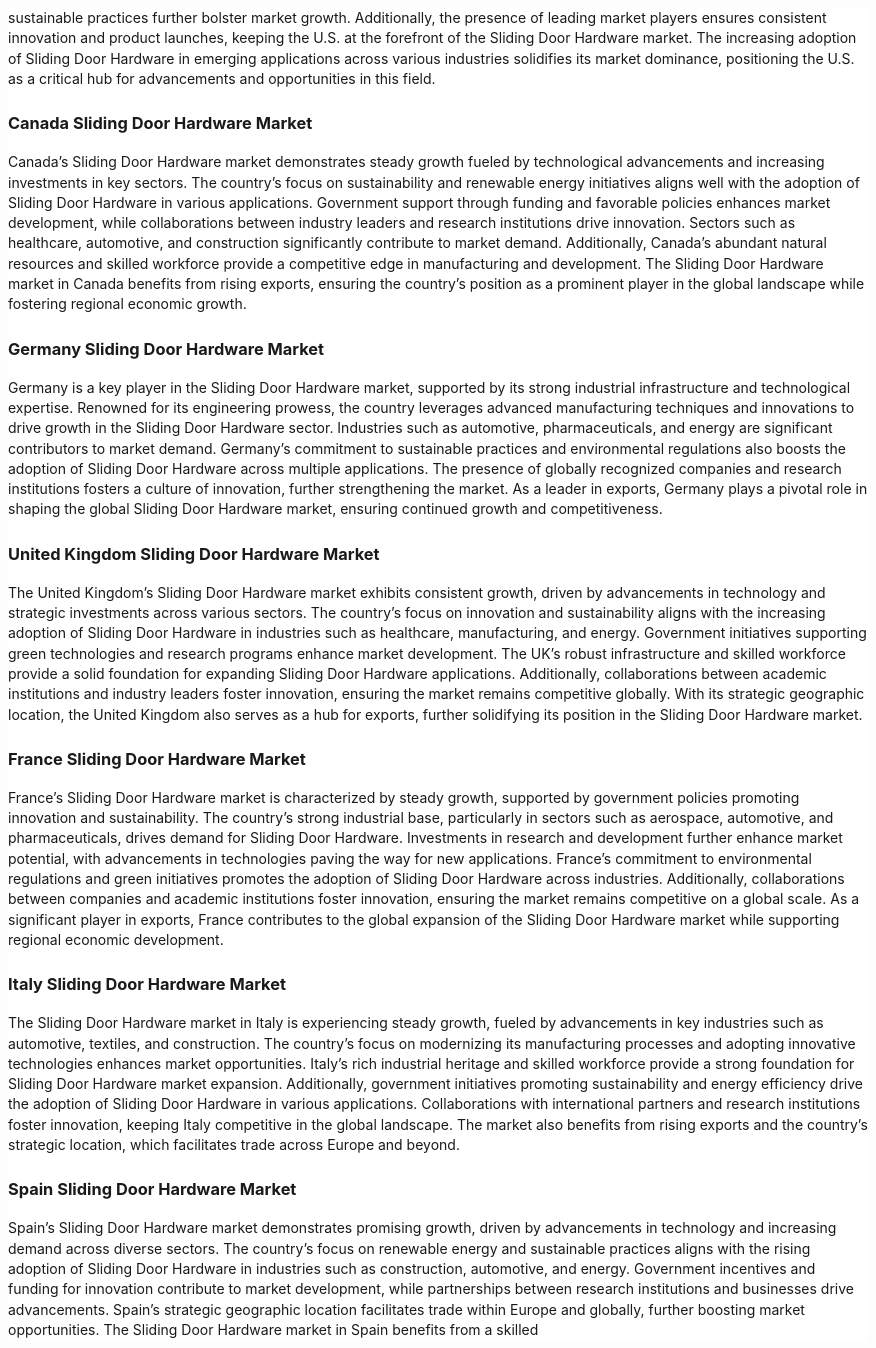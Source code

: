 sustainable practices further bolster market growth. Additionally, the presence of leading market players ensures consistent innovation and product launches, keeping the U.S. at the forefront of the Sliding Door Hardware market. The increasing adoption of Sliding Door Hardware in emerging applications across various industries solidifies its market dominance, positioning the U.S. as a critical hub for advancements and opportunities in this field.</p><h3>Canada Sliding Door Hardware Market</h3><p>Canada&rsquo;s Sliding Door Hardware market demonstrates steady growth fueled by technological advancements and increasing investments in key sectors. The country&rsquo;s focus on sustainability and renewable energy initiatives aligns well with the adoption of Sliding Door Hardware in various applications. Government support through funding and favorable policies enhances market development, while collaborations between industry leaders and research institutions drive innovation. Sectors such as healthcare, automotive, and construction significantly contribute to market demand. Additionally, Canada&rsquo;s abundant natural resources and skilled workforce provide a competitive edge in manufacturing and development. The Sliding Door Hardware market in Canada benefits from rising exports, ensuring the country&rsquo;s position as a prominent player in the global landscape while fostering regional economic growth.</p><h3>Germany Sliding Door Hardware Market</h3><p>Germany is a key player in the Sliding Door Hardware market, supported by its strong industrial infrastructure and technological expertise. Renowned for its engineering prowess, the country leverages advanced manufacturing techniques and innovations to drive growth in the Sliding Door Hardware sector. Industries such as automotive, pharmaceuticals, and energy are significant contributors to market demand. Germany&rsquo;s commitment to sustainable practices and environmental regulations also boosts the adoption of Sliding Door Hardware across multiple applications. The presence of globally recognized companies and research institutions fosters a culture of innovation, further strengthening the market. As a leader in exports, Germany plays a pivotal role in shaping the global Sliding Door Hardware market, ensuring continued growth and competitiveness.</p><h3>United Kingdom Sliding Door Hardware Market</h3><p>The United Kingdom&rsquo;s Sliding Door Hardware market exhibits consistent growth, driven by advancements in technology and strategic investments across various sectors. The country&rsquo;s focus on innovation and sustainability aligns with the increasing adoption of Sliding Door Hardware in industries such as healthcare, manufacturing, and energy. Government initiatives supporting green technologies and research programs enhance market development. The UK&rsquo;s robust infrastructure and skilled workforce provide a solid foundation for expanding Sliding Door Hardware applications. Additionally, collaborations between academic institutions and industry leaders foster innovation, ensuring the market remains competitive globally. With its strategic geographic location, the United Kingdom also serves as a hub for exports, further solidifying its position in the Sliding Door Hardware market.</p><h3>France Sliding Door Hardware Market</h3><p>France&rsquo;s Sliding Door Hardware market is characterized by steady growth, supported by government policies promoting innovation and sustainability. The country&rsquo;s strong industrial base, particularly in sectors such as aerospace, automotive, and pharmaceuticals, drives demand for Sliding Door Hardware. Investments in research and development further enhance market potential, with advancements in technologies paving the way for new applications. France&rsquo;s commitment to environmental regulations and green initiatives promotes the adoption of Sliding Door Hardware across industries. Additionally, collaborations between companies and academic institutions foster innovation, ensuring the market remains competitive on a global scale. As a significant player in exports, France contributes to the global expansion of the Sliding Door Hardware market while supporting regional economic development.</p><h3>Italy Sliding Door Hardware Market</h3><p>The Sliding Door Hardware market in Italy is experiencing steady growth, fueled by advancements in key industries such as automotive, textiles, and construction. The country&rsquo;s focus on modernizing its manufacturing processes and adopting innovative technologies enhances market opportunities. Italy&rsquo;s rich industrial heritage and skilled workforce provide a strong foundation for Sliding Door Hardware market expansion. Additionally, government initiatives promoting sustainability and energy efficiency drive the adoption of Sliding Door Hardware in various applications. Collaborations with international partners and research institutions foster innovation, keeping Italy competitive in the global landscape. The market also benefits from rising exports and the country&rsquo;s strategic location, which facilitates trade across Europe and beyond.</p><h3>Spain Sliding Door Hardware Market</h3><p>Spain&rsquo;s Sliding Door Hardware market demonstrates promising growth, driven by advancements in technology and increasing demand across diverse sectors. The country&rsquo;s focus on renewable energy and sustainable practices aligns with the rising adoption of Sliding Door Hardware in industries such as construction, automotive, and energy. Government incentives and funding for innovation contribute to market development, while partnerships between research institutions and businesses drive advancements. Spain&rsquo;s strategic geographic location facilitates trade within Europe and globally, further boosting market opportunities. The Sliding Door Hardware market in Spain benefits from a skilled